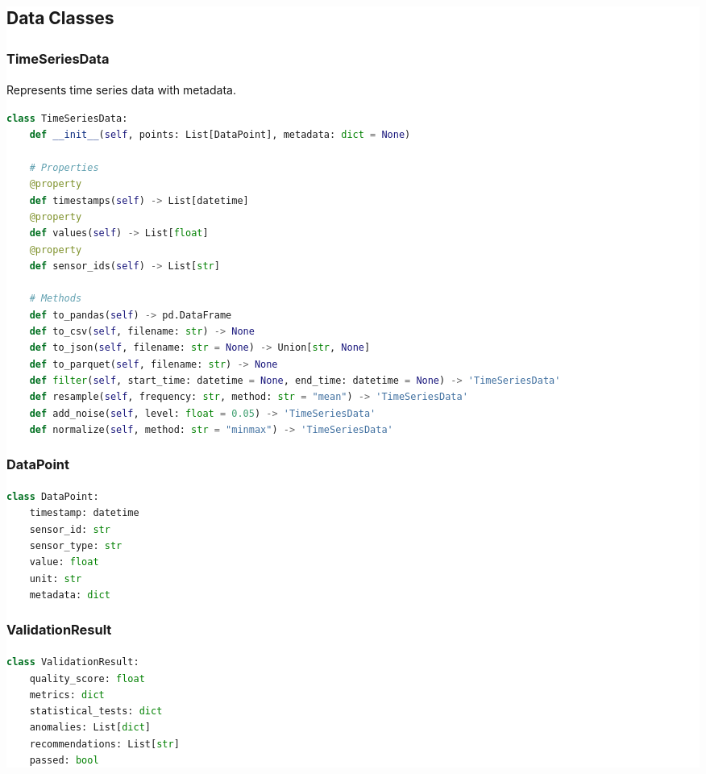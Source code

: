## Data Classes

### TimeSeriesData

Represents time series data with metadata.

```python
class TimeSeriesData:
    def __init__(self, points: List[DataPoint], metadata: dict = None)
    
    # Properties
    @property
    def timestamps(self) -> List[datetime]
    @property
    def values(self) -> List[float]
    @property
    def sensor_ids(self) -> List[str]
    
    # Methods
    def to_pandas(self) -> pd.DataFrame
    def to_csv(self, filename: str) -> None
    def to_json(self, filename: str = None) -> Union[str, None]
    def to_parquet(self, filename: str) -> None
    def filter(self, start_time: datetime = None, end_time: datetime = None) -> 'TimeSeriesData'
    def resample(self, frequency: str, method: str = "mean") -> 'TimeSeriesData'
    def add_noise(self, level: float = 0.05) -> 'TimeSeriesData'
    def normalize(self, method: str = "minmax") -> 'TimeSeriesData'
```

### DataPoint

```python
class DataPoint:
    timestamp: datetime
    sensor_id: str
    sensor_type: str
    value: float
    unit: str
    metadata: dict
```

### ValidationResult

```python
class ValidationResult:
    quality_score: float
    metrics: dict
    statistical_tests: dict
    anomalies: List[dict]
    recommendations: List[str]
    passed: bool
```
